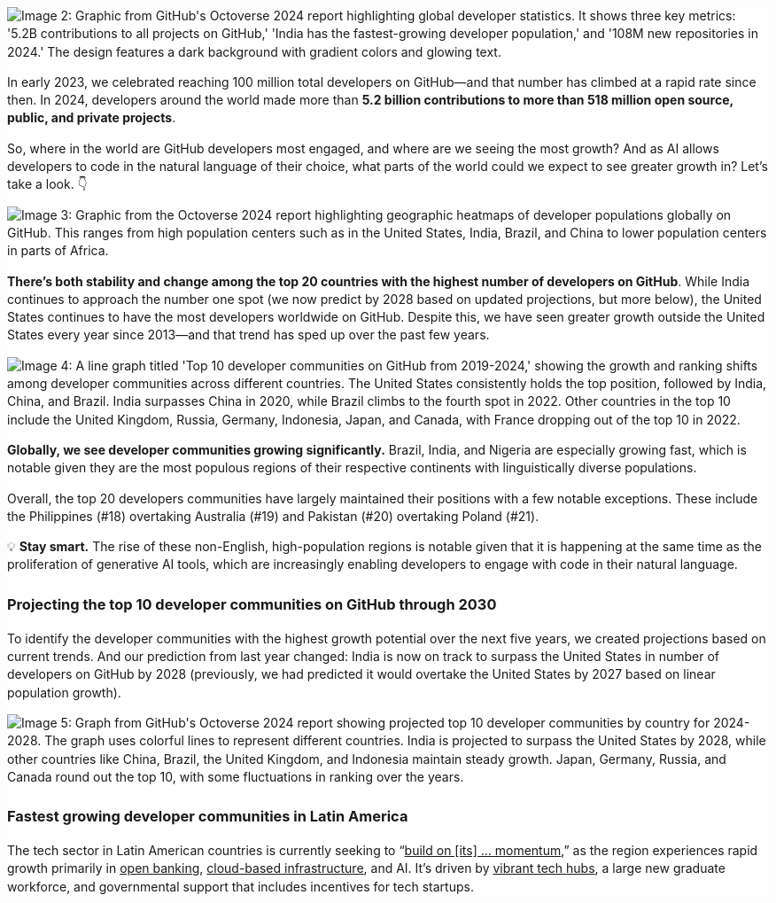 
![Image 2: Graphic from GitHub's Octoverse 2024 report highlighting global developer statistics. It shows three key metrics: '5.2B contributions to all projects on GitHub,' 'India has the fastest-growing developer population,' and '108M new repositories in 2024.' The design features a dark background with gradient colors and glowing text.](https://github.blog/wp-content/uploads/2024/10/GitHub-Octoverse-2024-global-developer-stats.png?w=1024&resize=1024%2C301)

In early 2023, we celebrated reaching 100 million total developers on GitHub—and that number has climbed at a rapid rate since then. In 2024, developers around the world made more than **5.2 billion contributions to more than 518 million open source, public, and private projects**.

So, where in the world are GitHub developers most engaged, and where are we seeing the most growth? And as AI allows developers to code in the natural language of their choice, what parts of the world could we expect to see greater growth in? Let’s take a look. 👇

![Image 3: Graphic from the Octoverse 2024 report highlighting geographic heatmaps of developer populations globally on GitHub. This ranges from high population centers such as in the United States, India, Brazil, and China to lower population centers in parts of Africa.](https://github.blog/wp-content/uploads/2024/10/GitHub-Octoverse-2024-global-developer-heatmap.png?w=1024&resize=1024%2C1024)

**There’s both stability and change among the top 20 countries with the highest number of developers on GitHub**. While India continues to approach the number one spot (we now predict by 2028 based on updated projections, but more below), the United States continues to have the most developers worldwide on GitHub. Despite this, we have seen greater growth outside the United States every year since 2013—and that trend has sped up over the past few years.

![Image 4: A line graph titled 'Top 10 developer communities on GitHub from 2019-2024,' showing the growth and ranking shifts among developer communities across different countries. The United States consistently holds the top position, followed by India, China, and Brazil. India surpasses China in 2020, while Brazil climbs to the fourth spot in 2022. Other countries in the top 10 include the United Kingdom, Russia, Germany, Indonesia, Japan, and Canada, with France dropping out of the top 10 in 2022. ](https://github.blog/wp-content/uploads/2024/10/GitHub-Octoverse-2024-top-10-developer-communities_ec9063.png?resize=1024%2C1024)

**Globally, we see developer communities growing significantly.** Brazil, India, and Nigeria are especially growing fast, which is notable given they are the most populous regions of their respective continents with linguistically diverse populations.

Overall, the top 20 developers communities have largely maintained their positions with a few notable exceptions. These include the Philippines (#18) overtaking Australia (#19) and Pakistan (#20) overtaking Poland (#21).

💡 **Stay smart.** The rise of these non-English, high-population regions is notable given that it is happening at the same time as the proliferation of generative AI tools, which are increasingly enabling developers to engage with code in their natural language.

### Projecting the top 10 developer communities on GitHub through 2030[](https://github.blog/news-insights/octoverse/octoverse-2024/#projecting-the-top-10-developer-communities-on-github-through-2030)

To identify the developer communities with the highest growth potential over the next five years, we created projections based on current trends. And our prediction from last year changed: India is now on track to surpass the United States in number of developers on GitHub by 2028 (previously, we had predicted it would overtake the United States by 2027 based on linear population growth).

![Image 5: Graph from GitHub's Octoverse 2024 report showing projected top 10 developer communities by country for 2024-2028. The graph uses colorful lines to represent different countries. India is projected to surpass the United States by 2028, while other countries like China, Brazil, the United Kingdom, and Indonesia maintain steady growth. Japan, Germany, Russia, and Canada round out the top 10, with some fluctuations in ranking over the years.](https://github.blog/wp-content/uploads/2024/10/GitHub-Octoverse-2024-projecting-top-10-developer-communities.png?w=1024&resize=1024%2C1024)

### Fastest growing developer communities in Latin America[](https://github.blog/news-insights/octoverse/octoverse-2024/#fastest-growing-developer-communities-in-latin-america)

The tech sector in Latin American countries is currently seeking to “[build on \[its\] … momentum](https://www.thedialogue.org/analysis/how-fast-is-latin-america-moving-on-digitalization/),” as the region experiences rapid growth primarily in [open banking](https://github.blog/news-insights/research/the-state-of-open-source-and-ai/#fastest-growing-developer-communities-in-south-america), [cloud-based infrastructure](https://www.thedialogue.org/analysis/how-fast-is-latin-america-moving-on-digitalization/), and AI. It’s driven by [vibrant tech hubs](https://www.worldfinance.com/markets/top-5-latin-american-tech-hubs), a large new graduate workforce, and governmental support that includes incentives for tech startups.
